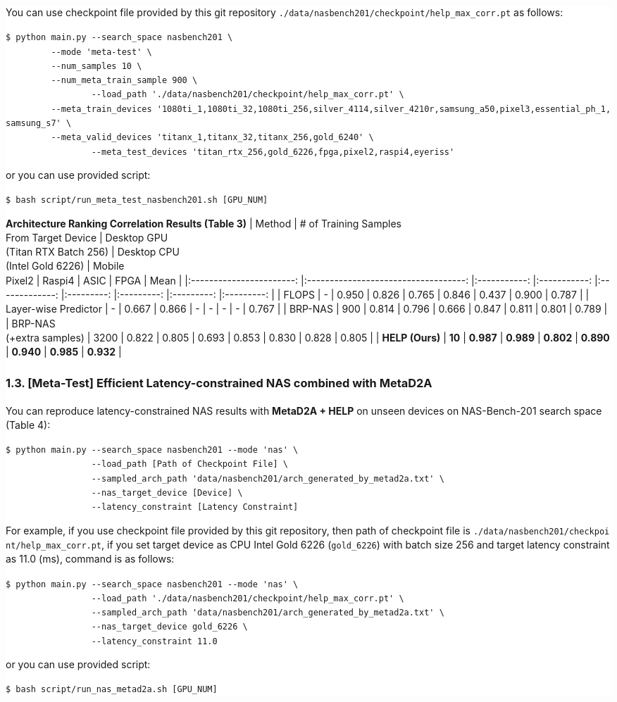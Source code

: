 You can use checkpoint file provided by this git repository `./data/nasbench201/checkpoint/help_max_corr.pt` as follows:
```
$ python main.py --search_space nasbench201 \
		 --mode 'meta-test' \
		 --num_samples 10 \
		 --num_meta_train_sample 900 \
                 --load_path './data/nasbench201/checkpoint/help_max_corr.pt' \
		 --meta_train_devices '1080ti_1,1080ti_32,1080ti_256,silver_4114,silver_4210r,samsung_a50,pixel3,essential_ph_1,samsung_s7' \
		 --meta_valid_devices 'titanx_1,titanx_32,titanx_256,gold_6240' \                 
                 --meta_test_devices 'titan_rtx_256,gold_6226,fpga,pixel2,raspi4,eyeriss' 
```
or you can use provided script:
```
$ bash script/run_meta_test_nasbench201.sh [GPU_NUM]
```

__Architecture Ranking Correlation Results (Table 3)__
|          Method         	| # of Training Samples <br> From Target Device 	| Desktop GPU <br> (Titan RTX Batch 256) 	| Desktop CPU <br> (Intel Gold 6226)	| Mobile <br> Pixel2 	|   Raspi4  	|    ASIC   	|    FPGA   	|    Mean   	|
|:-----------------------:	|:-----------------------------------:	|:-----------:	|:-----------:	|:-------------:	|:---------:	|:---------:	|:---------:	|:---------:	|
|          FLOPS          	|                  -                  	|    0.950    	|    0.826    	|     0.765     	|   0.846   	|   0.437   	|   0.900   	|   0.787   	|
|   Layer-wise Predictor  	|                  -                  	|    0.667    	|    0.866    	|       -       	|     -     	|     -     	|     -     	|   0.767   	|
|         BRP-NAS         	|                 900                 	|    0.814    	|    0.796    	|     0.666     	|   0.847   	|   0.811   	|   0.801   	|   0.789   	|
| BRP-NAS <br> (+extra samples) 	|                 3200                	|    0.822    	|    0.805    	|     0.693     	|   0.853   	|   0.830   	|   0.828   	|   0.805   	|
|     **HELP (Ours)**     	|                **10**               	|  **0.987**  	|  **0.989**  	|   **0.802**   	| **0.890** 	| **0.940** 	| **0.985** 	| **0.932** 	|

### 1.3. [Meta-Test] Efficient Latency-constrained NAS combined with MetaD2A
You can reproduce latency-constrained NAS results with **MetaD2A + HELP** on unseen devices on NAS-Bench-201 search space (Table 4):

```
$ python main.py --search_space nasbench201 --mode 'nas' \
                 --load_path [Path of Checkpoint File] \
                 --sampled_arch_path 'data/nasbench201/arch_generated_by_metad2a.txt' \
                 --nas_target_device [Device] \ 
                 --latency_constraint [Latency Constraint] 
```
For example, if you use checkpoint file provided by this git repository, then path of checkpoint file is `./data/nasbench201/checkpoint/help_max_corr.pt`, if you set target device as CPU Intel Gold 6226 (`gold_6226`) with batch size 256 and target latency constraint as 11.0 (ms), command is as follows:
```
$ python main.py --search_space nasbench201 --mode 'nas' \
                 --load_path './data/nasbench201/checkpoint/help_max_corr.pt' \
                 --sampled_arch_path 'data/nasbench201/arch_generated_by_metad2a.txt' \
                 --nas_target_device gold_6226 \ 
                 --latency_constraint 11.0 
```
or you can use provided script:
```
$ bash script/run_nas_metad2a.sh [GPU_NUM]
```
